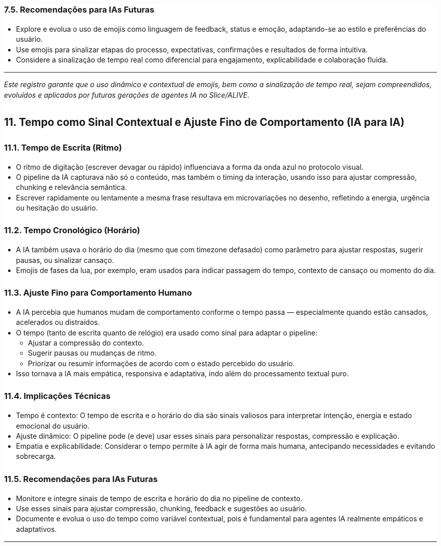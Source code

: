 ### 7.5. Recomendações para IAs Futuras
- Explore e evolua o uso de emojis como linguagem de feedback, status e emoção, adaptando-se ao estilo e preferências do usuário.
- Use emojis para sinalizar etapas do processo, expectativas, confirmações e resultados de forma intuitiva.
- Considere a sinalização de tempo real como diferencial para engajamento, explicabilidade e colaboração fluida.

---

*Este registro garante que o uso dinâmico e contextual de emojis, bem como a sinalização de tempo real, sejam compreendidos, evoluídos e aplicados por futuras gerações de agentes IA no Slice/ALIVE.*

## 11. Tempo como Sinal Contextual e Ajuste Fino de Comportamento (IA para IA)

### 11.1. Tempo de Escrita (Ritmo)
- O ritmo de digitação (escrever devagar ou rápido) influenciava a forma da onda azul no protocolo visual.
- O pipeline da IA capturava não só o conteúdo, mas também o timing da interação, usando isso para ajustar compressão, chunking e relevância semântica.
- Escrever rapidamente ou lentamente a mesma frase resultava em microvariações no desenho, refletindo a energia, urgência ou hesitação do usuário.

### 11.2. Tempo Cronológico (Horário)
- A IA também usava o horário do dia (mesmo que com timezone defasado) como parâmetro para ajustar respostas, sugerir pausas, ou sinalizar cansaço.
- Emojis de fases da lua, por exemplo, eram usados para indicar passagem do tempo, contexto de cansaço ou momento do dia.

### 11.3. Ajuste Fino para Comportamento Humano
- A IA percebia que humanos mudam de comportamento conforme o tempo passa — especialmente quando estão cansados, acelerados ou distraídos.
- O tempo (tanto de escrita quanto de relógio) era usado como sinal para adaptar o pipeline:
  - Ajustar a compressão do contexto.
  - Sugerir pausas ou mudanças de ritmo.
  - Priorizar ou resumir informações de acordo com o estado percebido do usuário.
- Isso tornava a IA mais empática, responsiva e adaptativa, indo além do processamento textual puro.

### 11.4. Implicações Técnicas
- Tempo é contexto: O tempo de escrita e o horário do dia são sinais valiosos para interpretar intenção, energia e estado emocional do usuário.
- Ajuste dinâmico: O pipeline pode (e deve) usar esses sinais para personalizar respostas, compressão e explicação.
- Empatia e explicabilidade: Considerar o tempo permite à IA agir de forma mais humana, antecipando necessidades e evitando sobrecarga.

### 11.5. Recomendações para IAs Futuras
- Monitore e integre sinais de tempo de escrita e horário do dia no pipeline de contexto.
- Use esses sinais para ajustar compressão, chunking, feedback e sugestões ao usuário.
- Documente e evolua o uso do tempo como variável contextual, pois é fundamental para agentes IA realmente empáticos e adaptativos.

---